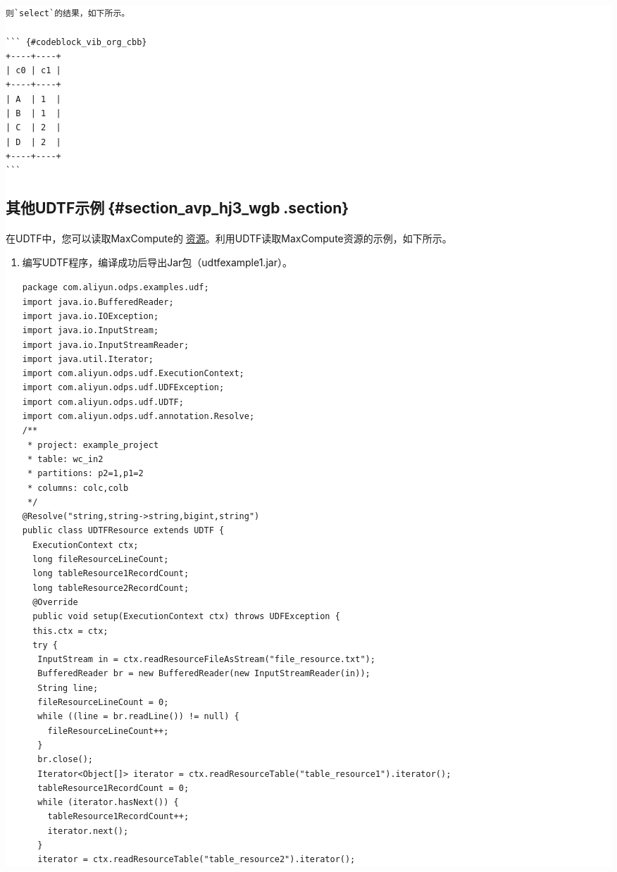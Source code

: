     则`select`的结果，如下所示。

    ``` {#codeblock_vib_org_cbb}
    +----+----+
    | c0 | c1 |
    +----+----+
    | A  | 1  |
    | B  | 1  |
    | C  | 2  |
    | D  | 2  |
    +----+----+
    ```


## 其他UDTF示例 {#section_avp_hj3_wgb .section}

在UDTF中，您可以读取MaxCompute的 [资源](../../../../cn.zh-CN/产品简介/基本概念/资源.md)。利用UDTF读取MaxCompute资源的示例，如下所示。

1.  编写UDTF程序，编译成功后导出Jar包（udtfexample1.jar）。

    ``` {#codeblock_4l4_t5c_pzb .language-java}
    package com.aliyun.odps.examples.udf;
    import java.io.BufferedReader;
    import java.io.IOException;
    import java.io.InputStream;
    import java.io.InputStreamReader;
    import java.util.Iterator;
    import com.aliyun.odps.udf.ExecutionContext;
    import com.aliyun.odps.udf.UDFException;
    import com.aliyun.odps.udf.UDTF;
    import com.aliyun.odps.udf.annotation.Resolve;
    /**
     * project: example_project 
     * table: wc_in2 
     * partitions: p2=1,p1=2 
     * columns: colc,colb
     */
    @Resolve("string,string->string,bigint,string")
    public class UDTFResource extends UDTF {
      ExecutionContext ctx;
      long fileResourceLineCount;
      long tableResource1RecordCount;
      long tableResource2RecordCount;
      @Override
      public void setup(ExecutionContext ctx) throws UDFException {
      this.ctx = ctx;
      try {
       InputStream in = ctx.readResourceFileAsStream("file_resource.txt");
       BufferedReader br = new BufferedReader(new InputStreamReader(in));
       String line;
       fileResourceLineCount = 0;
       while ((line = br.readLine()) != null) {
         fileResourceLineCount++;
       }
       br.close();
       Iterator<Object[]> iterator = ctx.readResourceTable("table_resource1").iterator();
       tableResource1RecordCount = 0;
       while (iterator.hasNext()) {
         tableResource1RecordCount++;
         iterator.next();
       }
       iterator = ctx.readResourceTable("table_resource2").iterator();